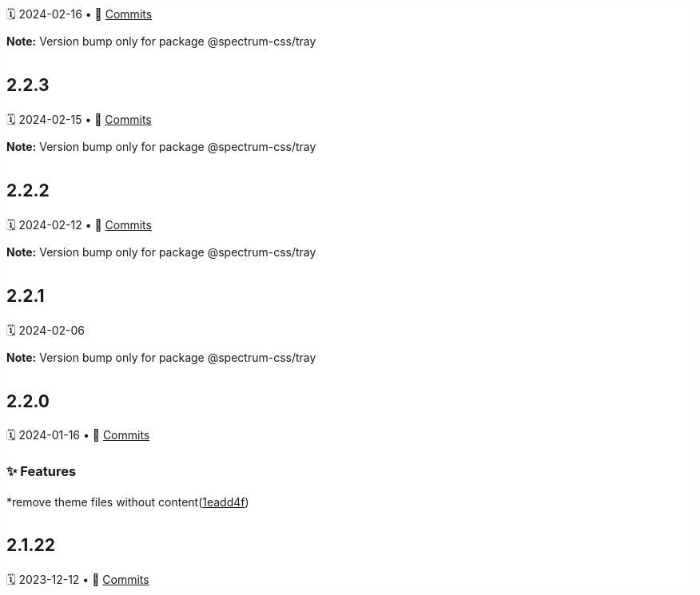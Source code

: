 🗓
2024-02-16 • 📝 [Commits](https://github.com/adobe/spectrum-css/compare/@spectrum-css/tray@2.2.3...@spectrum-css/tray@2.2.4)

**Note:** Version bump only for package @spectrum-css/tray

<a name="2.2.3"></a>

## 2.2.3

🗓
2024-02-15 • 📝 [Commits](https://github.com/adobe/spectrum-css/compare/@spectrum-css/tray@2.2.2...@spectrum-css/tray@2.2.3)

**Note:** Version bump only for package @spectrum-css/tray

<a name="2.2.2"></a>

## 2.2.2

🗓
2024-02-12 • 📝 [Commits](https://github.com/adobe/spectrum-css/compare/@spectrum-css/tray@2.2.1...@spectrum-css/tray@2.2.2)

**Note:** Version bump only for package @spectrum-css/tray

<a name="2.2.1"></a>

## 2.2.1

🗓
2024-02-06

**Note:** Version bump only for package @spectrum-css/tray

<a name="2.2.0"></a>

## 2.2.0

🗓
2024-01-16 • 📝 [Commits](https://github.com/adobe/spectrum-css/compare/@spectrum-css/tray@2.1.22...@spectrum-css/tray@2.2.0)

### ✨ Features

\*remove theme files without content([1eadd4f](https://github.com/adobe/spectrum-css/commit/1eadd4f))

<a name="2.1.22"></a>

## 2.1.22

🗓
2023-12-12 • 📝 [Commits](https://github.com/adobe/spectrum-css/compare/@spectrum-css/tray@2.1.21...@spectrum-css/tray@2.1.22)
